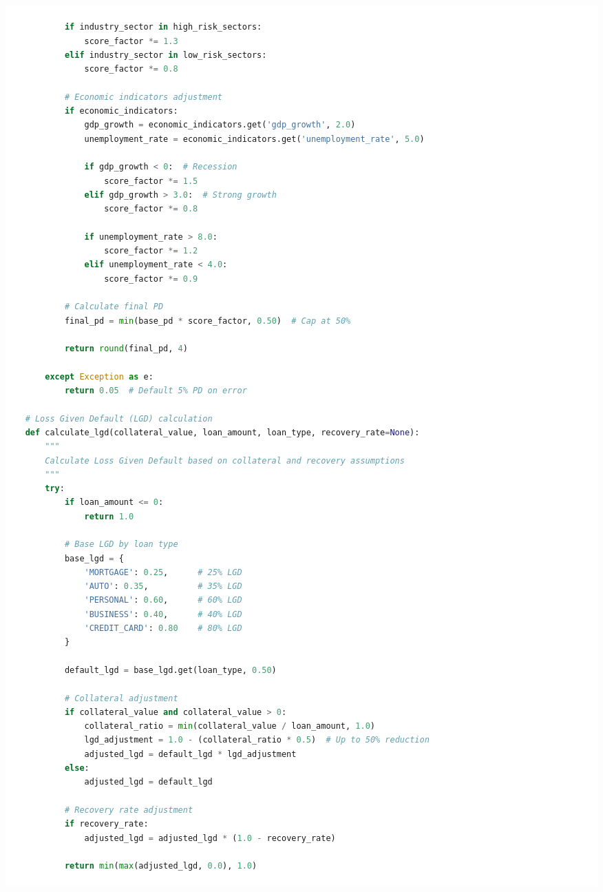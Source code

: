 ```python
            
            if industry_sector in high_risk_sectors:
                score_factor *= 1.3
            elif industry_sector in low_risk_sectors:
                score_factor *= 0.8
            
            # Economic indicators adjustment
            if economic_indicators:
                gdp_growth = economic_indicators.get('gdp_growth', 2.0)
                unemployment_rate = economic_indicators.get('unemployment_rate', 5.0)
                
                if gdp_growth < 0:  # Recession
                    score_factor *= 1.5
                elif gdp_growth > 3.0:  # Strong growth
                    score_factor *= 0.8
                
                if unemployment_rate > 8.0:
                    score_factor *= 1.2
                elif unemployment_rate < 4.0:
                    score_factor *= 0.9
            
            # Calculate final PD
            final_pd = min(base_pd * score_factor, 0.50)  # Cap at 50%
            
            return round(final_pd, 4)
            
        except Exception as e:
            return 0.05  # Default 5% PD on error
    
    # Loss Given Default (LGD) calculation
    def calculate_lgd(collateral_value, loan_amount, loan_type, recovery_rate=None):
        """
        Calculate Loss Given Default based on collateral and recovery assumptions
        """
        try:
            if loan_amount <= 0:
                return 1.0
            
            # Base LGD by loan type
            base_lgd = {
                'MORTGAGE': 0.25,      # 25% LGD
                'AUTO': 0.35,          # 35% LGD
                'PERSONAL': 0.60,      # 60% LGD
                'BUSINESS': 0.40,      # 40% LGD
                'CREDIT_CARD': 0.80    # 80% LGD
            }
            
            default_lgd = base_lgd.get(loan_type, 0.50)
            
            # Collateral adjustment
            if collateral_value and collateral_value > 0:
                collateral_ratio = min(collateral_value / loan_amount, 1.0)
                lgd_adjustment = 1.0 - (collateral_ratio * 0.5)  # Up to 50% reduction
                adjusted_lgd = default_lgd * lgd_adjustment
            else:
                adjusted_lgd = default_lgd
            
            # Recovery rate adjustment
            if recovery_rate:
                adjusted_lgd = adjusted_lgd * (1.0 - recovery_rate)
            
            return min(max(adjusted_lgd, 0.0), 1.0)
            
```